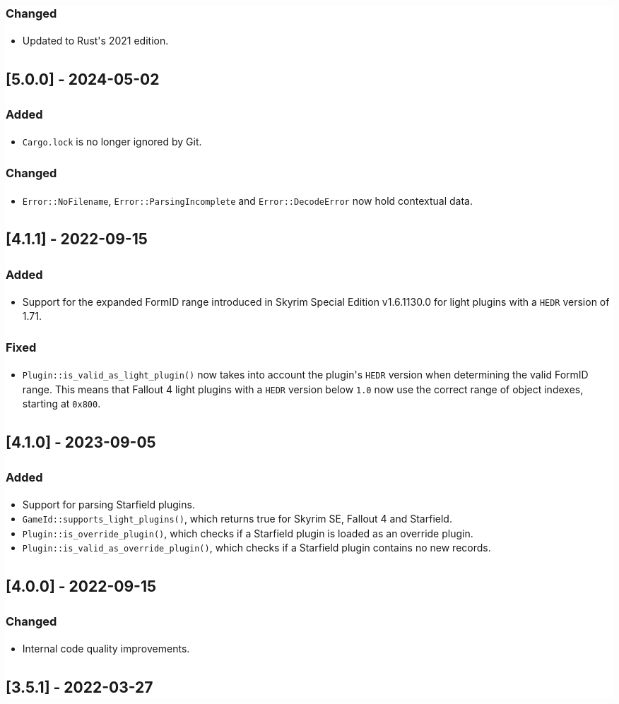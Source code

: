 ### Changed

- Updated to Rust's 2021 edition.

## [5.0.0] - 2024-05-02

### Added

- `Cargo.lock` is no longer ignored by Git.

### Changed

- `Error::NoFilename`, `Error::ParsingIncomplete` and `Error::DecodeError` now hold contextual data.

## [4.1.1] - 2022-09-15

### Added

- Support for the expanded FormID range introduced in Skyrim Special Edition
  v1.6.1130.0 for light plugins with a `HEDR` version of 1.71.

### Fixed

- `Plugin::is_valid_as_light_plugin()` now takes into account the plugin's
  `HEDR` version when determining the valid FormID range. This means that
  Fallout 4 light plugins with a `HEDR` version below `1.0` now use the
  correct range of object indexes, starting at `0x800`.

## [4.1.0] - 2023-09-05

### Added

- Support for parsing Starfield plugins.
- `GameId::supports_light_plugins()`, which returns true for Skyrim SE,
  Fallout 4 and Starfield.
- `Plugin::is_override_plugin()`, which checks if a Starfield plugin is
  loaded as an override plugin.
- `Plugin::is_valid_as_override_plugin()`, which checks if a Starfield plugin
  contains no new records.

## [4.0.0] - 2022-09-15

### Changed

- Internal code quality improvements.

## [3.5.1] - 2022-03-27
